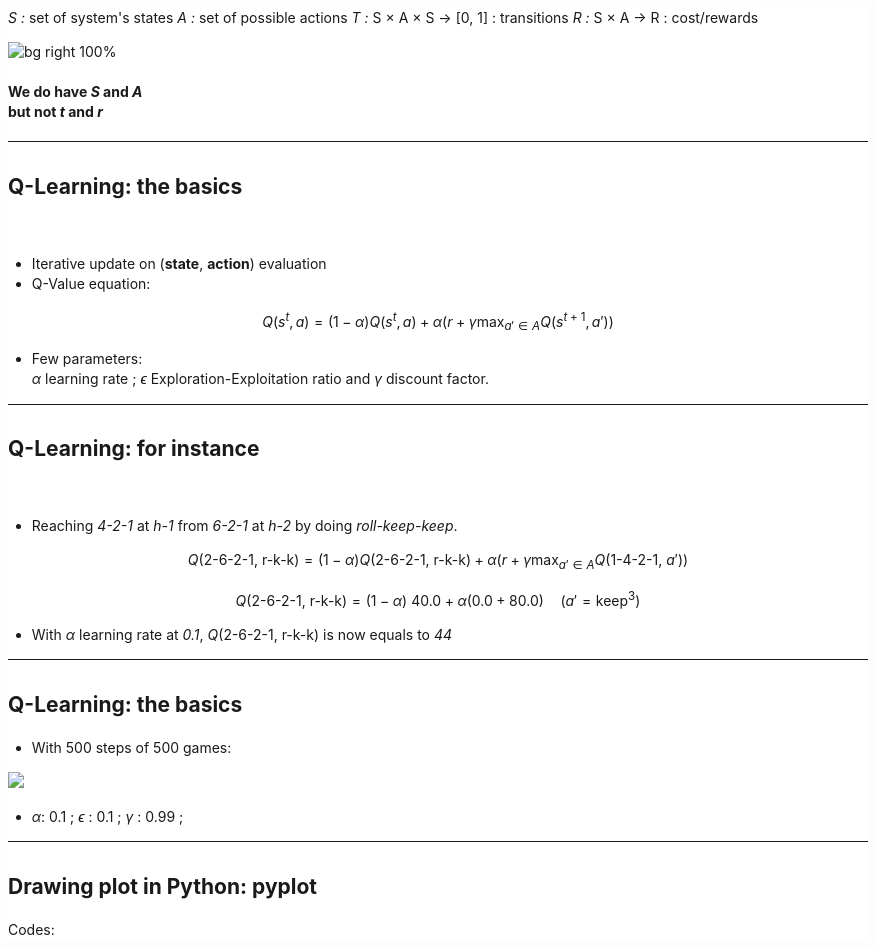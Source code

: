 *S :* set of system's states
*A :* set of possible actions
*T :* S × A × S → [0, 1] : transitions
*R :* S × A → R : cost/rewards

![bg right 100%](../figs/MDP.svg)

#### We do have _S_ and _A_ <br /> but not _t_ and _r_

---

## Q-Learning: the basics

<br >

- Iterative update on (**state**, **action**) evaluation
- Q-Value equation:

$$Q(s^t, a) = (1-\alpha)Q(s^t,a) + \alpha \left(r + \gamma \max_{a'\in A} Q(s^{t+1}, a')\right)$$

- Few parameters:<br /> *$\alpha$* learning rate ; *$\epsilon$* Exploration-Exploitation ratio and *$\gamma$* discount factor.  

---

## Q-Learning: for instance
<br >

- Reaching *4-2-1* at *h-1* from *6-2-1* at *h-2* by doing *roll-keep-keep*.

$$Q(\text{2-6-2-1},\ \text{r-k-k}) = (1-\alpha)Q(\text{2-6-2-1},\ \text{r-k-k}) + \alpha \left(r + \gamma \max_{a'\in A} Q(\text{1-4-2-1},\ a')\right)$$


$$Q(\text{2-6-2-1},\ \text{r-k-k}) = (1-\alpha)\ 40.0 + \alpha \left( 0.0 + 80.0 \right) \quad (a' = \text{keep}^3)$$

- With *$\alpha$* learning rate at _0.1_, $Q(\text{2-6-2-1},\ \text{r-k-k})$ is now equals to _44_

---

## Q-Learning: the basics

- With 500 steps of 500 games:

![](../figs/q421-v1.svg)

- *$\alpha$*: $0.1$ ; *$\epsilon$* : $0.1$ ; *$\gamma$* : $0.99$ ;


---

## Drawing plot in Python: pyplot

Codes: 
